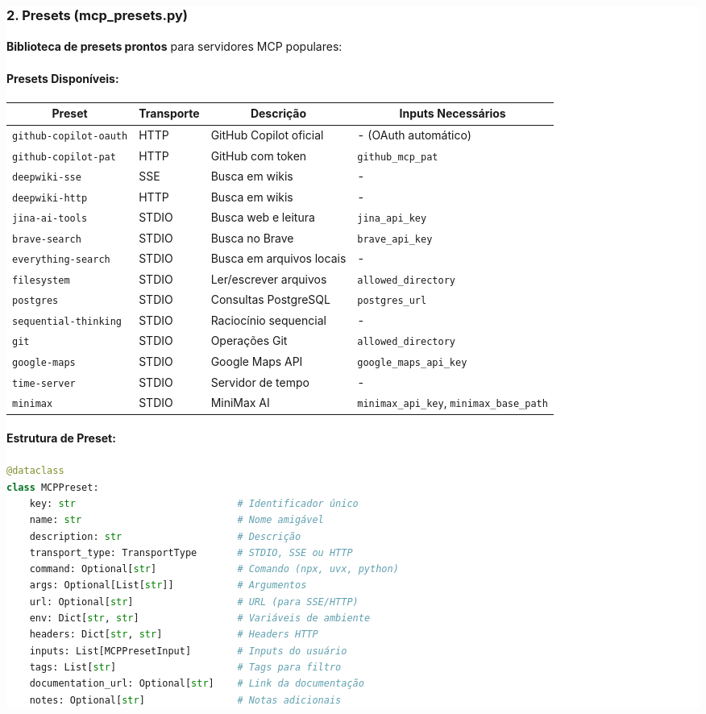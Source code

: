 ### 2. Presets (mcp_presets.py)

**Biblioteca de presets prontos** para servidores MCP populares:

#### **Presets Disponíveis:**

| Preset | Transporte | Descrição | Inputs Necessários |
|--------|------------|-----------|-------------------|
| `github-copilot-oauth` | HTTP | GitHub Copilot oficial | - (OAuth automático) |
| `github-copilot-pat` | HTTP | GitHub com token | `github_mcp_pat` |
| `deepwiki-sse` | SSE | Busca em wikis | - |
| `deepwiki-http` | HTTP | Busca em wikis | - |
| `jina-ai-tools` | STDIO | Busca web e leitura | `jina_api_key` |
| `brave-search` | STDIO | Busca no Brave | `brave_api_key` |
| `everything-search` | STDIO | Busca em arquivos locais | - |
| `filesystem` | STDIO | Ler/escrever arquivos | `allowed_directory` |
| `postgres` | STDIO | Consultas PostgreSQL | `postgres_url` |
| `sequential-thinking` | STDIO | Raciocínio sequencial | - |
| `git` | STDIO | Operações Git | `allowed_directory` |
| `google-maps` | STDIO | Google Maps API | `google_maps_api_key` |
| `time-server` | STDIO | Servidor de tempo | - |
| `minimax` | STDIO | MiniMax AI | `minimax_api_key`, `minimax_base_path` |

#### **Estrutura de Preset:**

```python
@dataclass
class MCPPreset:
    key: str                            # Identificador único
    name: str                           # Nome amigável
    description: str                    # Descrição
    transport_type: TransportType       # STDIO, SSE ou HTTP
    command: Optional[str]              # Comando (npx, uvx, python)
    args: Optional[List[str]]           # Argumentos
    url: Optional[str]                  # URL (para SSE/HTTP)
    env: Dict[str, str]                 # Variáveis de ambiente
    headers: Dict[str, str]             # Headers HTTP
    inputs: List[MCPPresetInput]        # Inputs do usuário
    tags: List[str]                     # Tags para filtro
    documentation_url: Optional[str]    # Link da documentação
    notes: Optional[str]                # Notas adicionais
```
